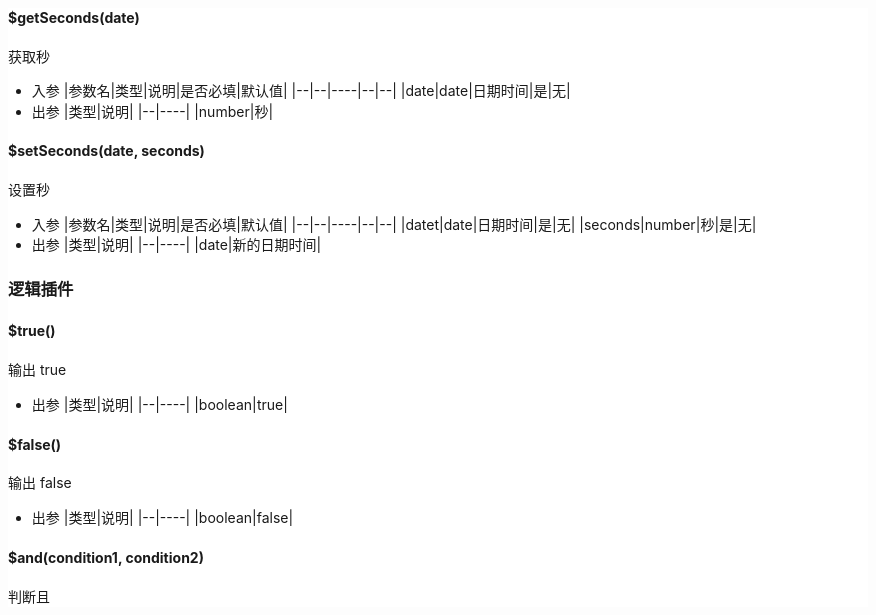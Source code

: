 #### $getSeconds(date)

获取秒

- 入参
  |参数名|类型|说明|是否必填|默认值|
  |--|--|----|--|--|
  |date|date|日期时间|是|无|
- 出参
  |类型|说明|
  |--|----|
  |number|秒|

#### $setSeconds(date, seconds)

设置秒

- 入参
  |参数名|类型|说明|是否必填|默认值|
  |--|--|----|--|--|
  |datet|date|日期时间|是|无|
  |seconds|number|秒|是|无|
- 出参
  |类型|说明|
  |--|----|
  |date|新的日期时间|

### 逻辑插件

#### $true()

输出 true

- 出参
  |类型|说明|
  |--|----|
  |boolean|true|

#### $false()

输出 false

- 出参
  |类型|说明|
  |--|----|
  |boolean|false|

#### $and(condition1, condition2)

判断且
